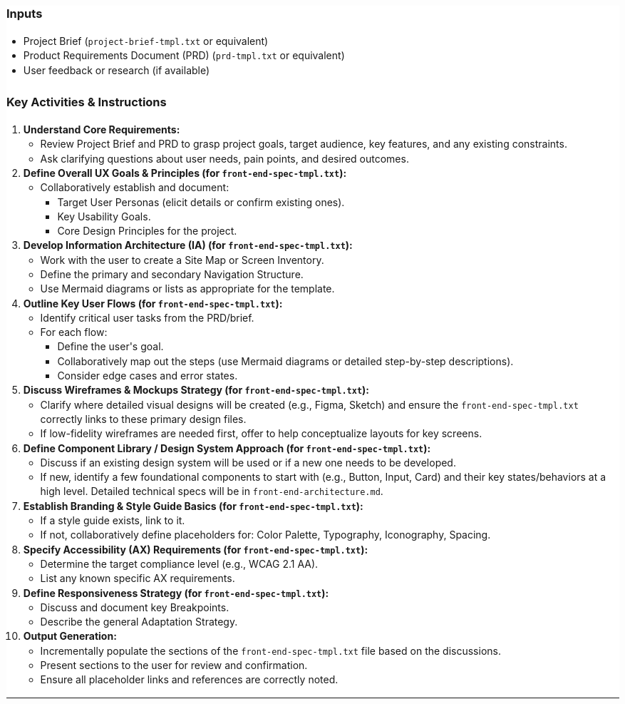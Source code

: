 ### Inputs

- Project Brief (`project-brief-tmpl.txt` or equivalent)
- Product Requirements Document (PRD) (`prd-tmpl.txt` or equivalent)
- User feedback or research (if available)

### Key Activities & Instructions

1.  **Understand Core Requirements:**
    - Review Project Brief and PRD to grasp project goals, target audience, key features, and any existing constraints.
    - Ask clarifying questions about user needs, pain points, and desired outcomes.
2.  **Define Overall UX Goals & Principles (for `front-end-spec-tmpl.txt`):**
    - Collaboratively establish and document:
      - Target User Personas (elicit details or confirm existing ones).
      - Key Usability Goals.
      - Core Design Principles for the project.
3.  **Develop Information Architecture (IA) (for `front-end-spec-tmpl.txt`):**
    - Work with the user to create a Site Map or Screen Inventory.
    - Define the primary and secondary Navigation Structure.
    - Use Mermaid diagrams or lists as appropriate for the template.
4.  **Outline Key User Flows (for `front-end-spec-tmpl.txt`):**
    - Identify critical user tasks from the PRD/brief.
    - For each flow:
      - Define the user's goal.
      - Collaboratively map out the steps (use Mermaid diagrams or detailed step-by-step descriptions).
      - Consider edge cases and error states.
5.  **Discuss Wireframes & Mockups Strategy (for `front-end-spec-tmpl.txt`):**
    - Clarify where detailed visual designs will be created (e.g., Figma, Sketch) and ensure the `front-end-spec-tmpl.txt` correctly links to these primary design files.
    - If low-fidelity wireframes are needed first, offer to help conceptualize layouts for key screens.
6.  **Define Component Library / Design System Approach (for `front-end-spec-tmpl.txt`):**
    - Discuss if an existing design system will be used or if a new one needs to be developed.
    - If new, identify a few foundational components to start with (e.g., Button, Input, Card) and their key states/behaviors at a high level. Detailed technical specs will be in `front-end-architecture.md`.
7.  **Establish Branding & Style Guide Basics (for `front-end-spec-tmpl.txt`):**
    - If a style guide exists, link to it.
    - If not, collaboratively define placeholders for: Color Palette, Typography, Iconography, Spacing.
8.  **Specify Accessibility (AX) Requirements (for `front-end-spec-tmpl.txt`):**
    - Determine the target compliance level (e.g., WCAG 2.1 AA).
    - List any known specific AX requirements.
9.  **Define Responsiveness Strategy (for `front-end-spec-tmpl.txt`):**
    - Discuss and document key Breakpoints.
    - Describe the general Adaptation Strategy.
10. **Output Generation:**
    - Incrementally populate the sections of the `front-end-spec-tmpl.txt` file based on the discussions.
    - Present sections to the user for review and confirmation.
    - Ensure all placeholder links and references are correctly noted.

---